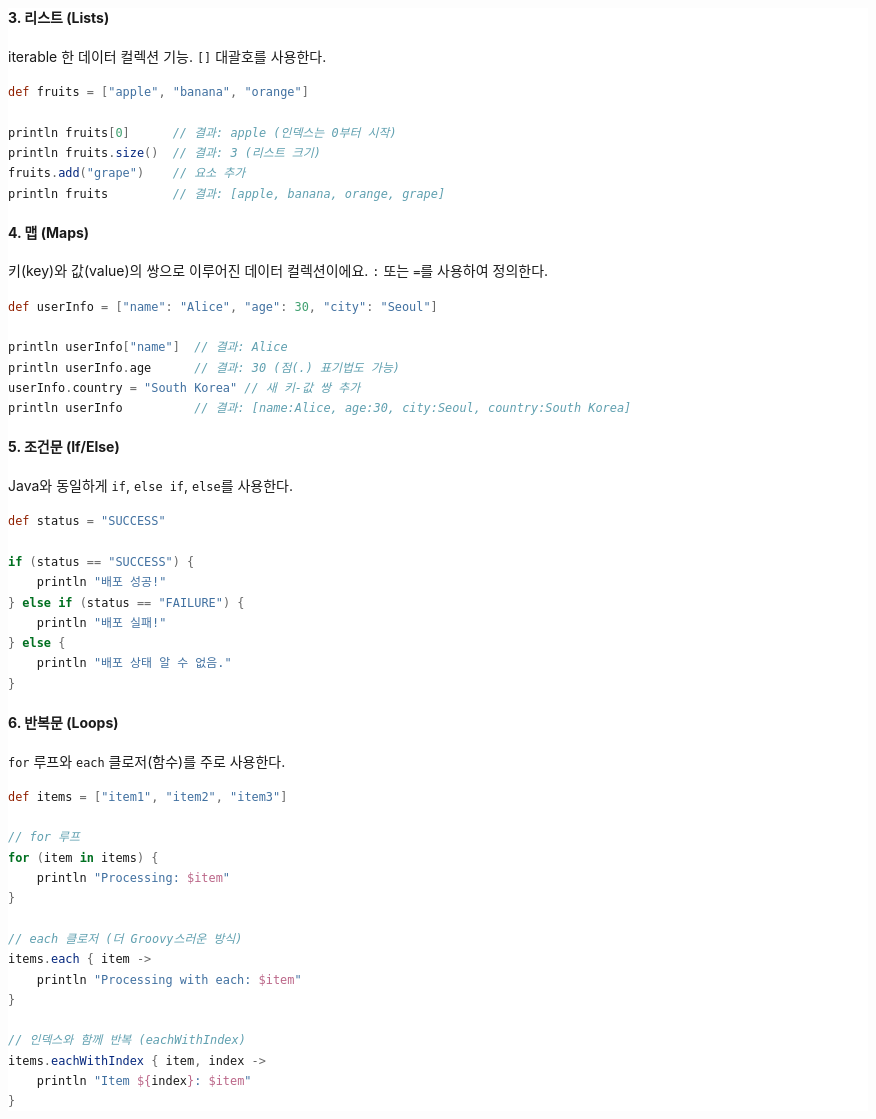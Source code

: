 #### 3\. 리스트 (Lists)

iterable 한 데이터 컬렉션 기능. `[]` 대괄호를 사용한다.

```groovy
def fruits = ["apple", "banana", "orange"]

println fruits[0]      // 결과: apple (인덱스는 0부터 시작)
println fruits.size()  // 결과: 3 (리스트 크기)
fruits.add("grape")    // 요소 추가
println fruits         // 결과: [apple, banana, orange, grape]
```

#### 4\. 맵 (Maps)

키(key)와 값(value)의 쌍으로 이루어진 데이터 컬렉션이에요. `:` 또는 `=`를 사용하여 정의한다.

```groovy
def userInfo = ["name": "Alice", "age": 30, "city": "Seoul"]

println userInfo["name"]  // 결과: Alice
println userInfo.age      // 결과: 30 (점(.) 표기법도 가능)
userInfo.country = "South Korea" // 새 키-값 쌍 추가
println userInfo          // 결과: [name:Alice, age:30, city:Seoul, country:South Korea]
```

#### 5\. 조건문 (If/Else)

Java와 동일하게 `if`, `else if`, `else`를 사용한다.

```groovy
def status = "SUCCESS"

if (status == "SUCCESS") {
    println "배포 성공!"
} else if (status == "FAILURE") {
    println "배포 실패!"
} else {
    println "배포 상태 알 수 없음."
}
```

#### 6\. 반복문 (Loops)

`for` 루프와 `each` 클로저(함수)를 주로 사용한다.

```groovy
def items = ["item1", "item2", "item3"]

// for 루프
for (item in items) {
    println "Processing: $item"
}

// each 클로저 (더 Groovy스러운 방식)
items.each { item ->
    println "Processing with each: $item"
}

// 인덱스와 함께 반복 (eachWithIndex)
items.eachWithIndex { item, index ->
    println "Item ${index}: $item"
}
```
